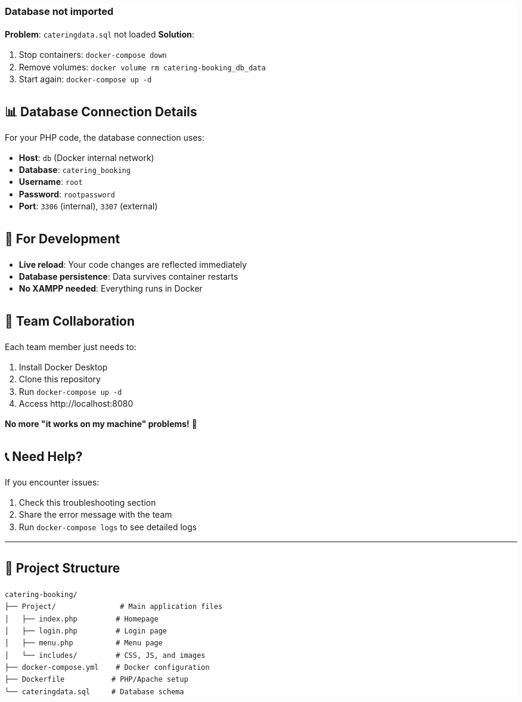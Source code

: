 ### Database not imported
**Problem**: `cateringdata.sql` not loaded
**Solution**:
1. Stop containers: `docker-compose down`
2. Remove volumes: `docker volume rm catering-booking_db_data`
3. Start again: `docker-compose up -d`

## 📊 Database Connection Details

For your PHP code, the database connection uses:
- **Host**: `db` (Docker internal network)
- **Database**: `catering_booking`
- **Username**: `root`
- **Password**: `rootpassword`
- **Port**: `3306` (internal), `3307` (external)

## 🔄 For Development

- **Live reload**: Your code changes are reflected immediately
- **Database persistence**: Data survives container restarts
- **No XAMPP needed**: Everything runs in Docker

## 👥 Team Collaboration

Each team member just needs to:
1. Install Docker Desktop
2. Clone this repository
3. Run `docker-compose up -d`
4. Access http://localhost:8080

**No more "it works on my machine" problems!** 🎉

## 📞 Need Help?

If you encounter issues:
1. Check this troubleshooting section
2. Share the error message with the team
3. Run `docker-compose logs` to see detailed logs

---

## 📁 Project Structure
```
catering-booking/
├── Project/               # Main application files
│   ├── index.php         # Homepage
│   ├── login.php         # Login page
│   ├── menu.php          # Menu page
│   └── includes/         # CSS, JS, and images
├── docker-compose.yml    # Docker configuration
├── Dockerfile           # PHP/Apache setup
└── cateringdata.sql     # Database schema
```
